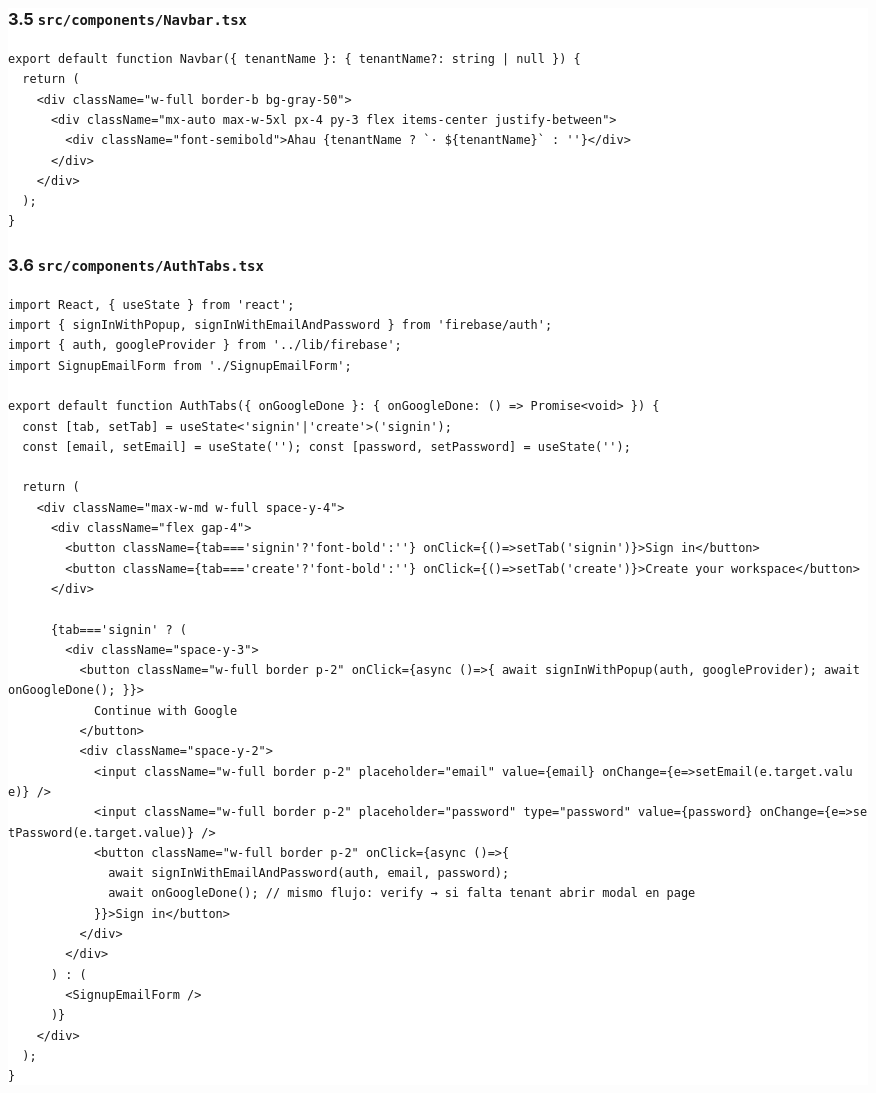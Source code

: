 ### 3.5 `src/components/Navbar.tsx`
```tsx
export default function Navbar({ tenantName }: { tenantName?: string | null }) {
  return (
    <div className="w-full border-b bg-gray-50">
      <div className="mx-auto max-w-5xl px-4 py-3 flex items-center justify-between">
        <div className="font-semibold">Ahau {tenantName ? `· ${tenantName}` : ''}</div>
      </div>
    </div>
  );
}
```

### 3.6 `src/components/AuthTabs.tsx`
```tsx
import React, { useState } from 'react';
import { signInWithPopup, signInWithEmailAndPassword } from 'firebase/auth';
import { auth, googleProvider } from '../lib/firebase';
import SignupEmailForm from './SignupEmailForm';

export default function AuthTabs({ onGoogleDone }: { onGoogleDone: () => Promise<void> }) {
  const [tab, setTab] = useState<'signin'|'create'>('signin');
  const [email, setEmail] = useState(''); const [password, setPassword] = useState('');

  return (
    <div className="max-w-md w-full space-y-4">
      <div className="flex gap-4">
        <button className={tab==='signin'?'font-bold':''} onClick={()=>setTab('signin')}>Sign in</button>
        <button className={tab==='create'?'font-bold':''} onClick={()=>setTab('create')}>Create your workspace</button>
      </div>

      {tab==='signin' ? (
        <div className="space-y-3">
          <button className="w-full border p-2" onClick={async ()=>{ await signInWithPopup(auth, googleProvider); await onGoogleDone(); }}>
            Continue with Google
          </button>
          <div className="space-y-2">
            <input className="w-full border p-2" placeholder="email" value={email} onChange={e=>setEmail(e.target.value)} />
            <input className="w-full border p-2" placeholder="password" type="password" value={password} onChange={e=>setPassword(e.target.value)} />
            <button className="w-full border p-2" onClick={async ()=>{
              await signInWithEmailAndPassword(auth, email, password);
              await onGoogleDone(); // mismo flujo: verify → si falta tenant abrir modal en page
            }}>Sign in</button>
          </div>
        </div>
      ) : (
        <SignupEmailForm />
      )}
    </div>
  );
}
```
